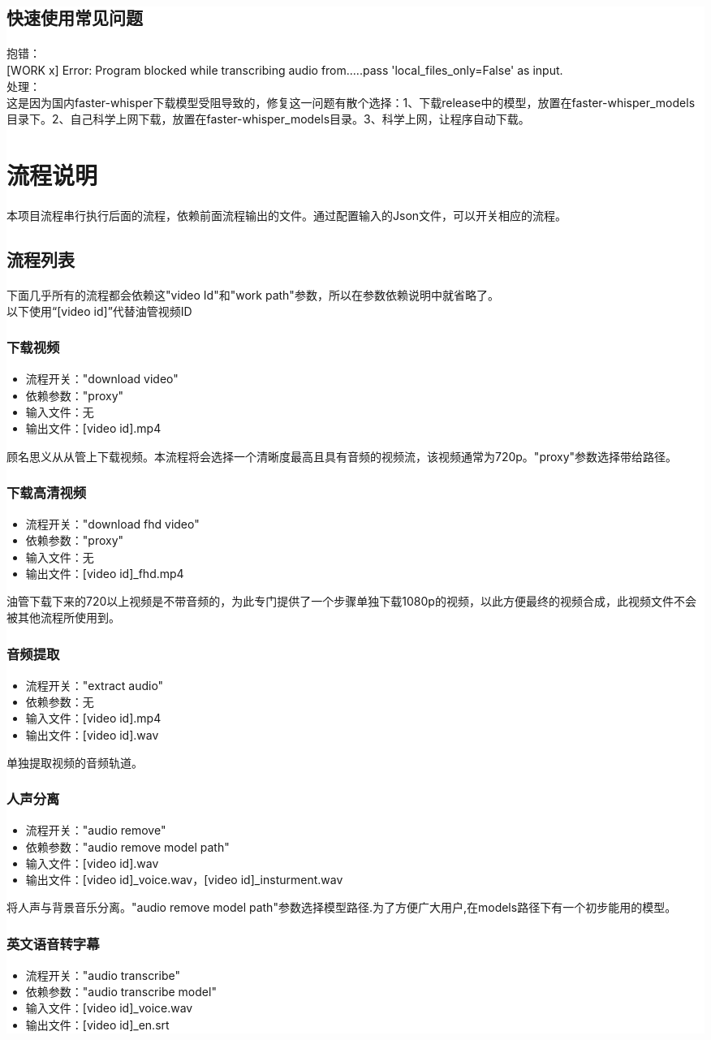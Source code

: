 ## 快速使用常见问题
抱错：  
[WORK x] Error: Program blocked while transcribing audio from.....pass 'local_files_only=False' as input.  
处理：  
这是因为国内faster-whisper下载模型受阻导致的，修复这一问题有散个选择：1、下载release中的模型，放置在faster-whisper_models目录下。2、自己科学上网下载，放置在faster-whisper_models目录。3、科学上网，让程序自动下载。

# 流程说明
本项目流程串行执行后面的流程，依赖前面流程输出的文件。通过配置输入的Json文件，可以开关相应的流程。

## 流程列表
下面几乎所有的流程都会依赖这"video Id"和"work path"参数，所以在参数依赖说明中就省略了。  
以下使用“[video id]”代替油管视频ID
### 下载视频
- 流程开关："download video"  
- 依赖参数："proxy"
- 输入文件：无
- 输出文件：[video id].mp4
  
顾名思义从从管上下载视频。本流程将会选择一个清晰度最高且具有音频的视频流，该视频通常为720p。"proxy"参数选择带给路径。

### 下载高清视频
- 流程开关："download fhd video"  
- 依赖参数："proxy"  
- 输入文件：无  
- 输出文件：[video id]_fhd.mp4  

油管下载下来的720以上视频是不带音频的，为此专门提供了一个步骤单独下载1080p的视频，以此方便最终的视频合成，此视频文件不会被其他流程所使用到。

### 音频提取
- 流程开关："extract audio"  
- 依赖参数：无
- 输入文件：[video id].mp4  
- 输出文件：[video id].wav  

单独提取视频的音频轨道。

### 人声分离
- 流程开关："audio remove"  
- 依赖参数："audio remove model path"
- 输入文件：[video id].wav  
- 输出文件：[video id]_voice.wav，[video id]_insturment.wav

将人声与背景音乐分离。"audio remove model path"参数选择模型路径.为了方便广大用户,在models路径下有一个初步能用的模型。  

### 英文语音转字幕
- 流程开关："audio transcribe" 
- 依赖参数："audio transcribe model"
- 输入文件：[video id]_voice.wav 
- 输出文件：[video id]_en.srt
